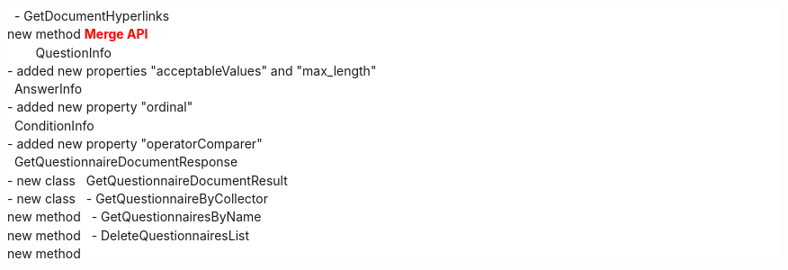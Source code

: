 <td class="confluenceTd">&nbsp;</td>
<td class="confluenceTd"> - </td>
<td class="confluenceTd"> GetDocumentHyperlinks <br class="atl-forced-newline"> </td>
<td class="confluenceTd"> new method </td>
</tr>
<tr>
<td class="confluenceTd"> <font color="#ff0000"><b>Merge API</b></font><br class="atl-forced-newline"> </td>
<td class="confluenceTd">&nbsp;</td>
<td class="confluenceTd">&nbsp;</td>
<td class="confluenceTd">&nbsp;</td>
</tr>
<tr>
<td class="confluenceTd">&nbsp;</td>
<td class="confluenceTd"> QuestionInfo <br class="atl-forced-newline"> </td>
<td class="confluenceTd"> - </td>
<td class="confluenceTd"> added new properties "acceptableValues" and "max_length" <br class="atl-forced-newline"> </td>
</tr>
<tr>
<td class="confluenceTd">&nbsp;</td>
<td class="confluenceTd"> AnswerInfo <br class="atl-forced-newline"> </td>
<td class="confluenceTd"> - </td>
<td class="confluenceTd"> added new property "ordinal" <br class="atl-forced-newline"> </td>
</tr>
<tr>
<td class="confluenceTd">&nbsp;</td>
<td class="confluenceTd"> ConditionInfo <br class="atl-forced-newline"> </td>
<td class="confluenceTd"> - </td>
<td class="confluenceTd"> added new property "operatorComparer" <br class="atl-forced-newline"> </td>
</tr>
<tr>
<td class="confluenceTd">&nbsp;</td>
<td class="confluenceTd"> GetQuestionnaireDocumentResponse <br class="atl-forced-newline"> </td>
<td class="confluenceTd"> - </td>
<td class="confluenceTd"> new class </td>
</tr>
<tr>
<td class="confluenceTd">&nbsp;</td>
<td class="confluenceTd"> GetQuestionnaireDocumentResult <br class="atl-forced-newline"> </td>
<td class="confluenceTd"> - </td>
<td class="confluenceTd"> new class </td>
</tr>
<tr>
<td class="confluenceTd">&nbsp;</td>
<td class="confluenceTd"> - </td>
<td class="confluenceTd"> GetQuestionnaireByCollector <br class="atl-forced-newline"> </td>
<td class="confluenceTd"> new method </td>
</tr>
<tr>
<td class="confluenceTd">&nbsp;</td>
<td class="confluenceTd"> - </td>
<td class="confluenceTd"> GetQuestionnairesByName <br class="atl-forced-newline"> </td>
<td class="confluenceTd"> new method </td>
</tr>
<tr>
<td class="confluenceTd">&nbsp;</td>
<td class="confluenceTd"> - </td>
<td class="confluenceTd"> DeleteQuestionnairesList <br class="atl-forced-newline"> </td>
<td class="confluenceTd"> new method </td>
</tr>
<tr>
<td class="confluenceTd">&nbsp;</td>